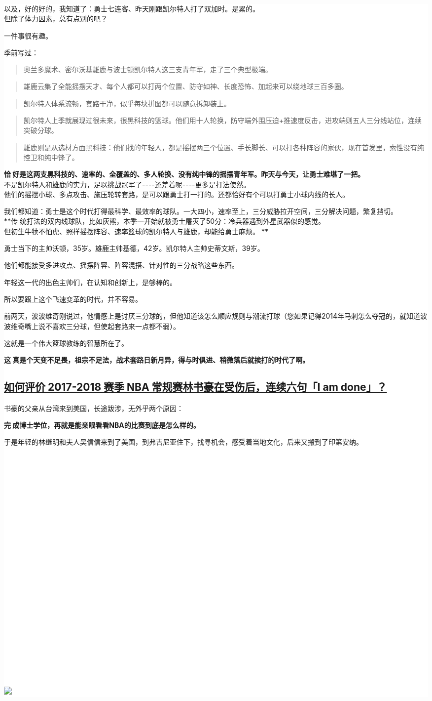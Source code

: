 以及，好的好的，我知道了：勇士七连客、昨天刚跟凯尔特人打了双加时。是累的。  
但除了体力因素，总有点别的吧？  
  
一件事很有趣。  

季前写过：

> 奥兰多魔术、密尔沃基雄鹿与波士顿凯尔特人这三支青年军，走了三个典型极端。

>

> 雄鹿云集了全能摇摆天才、每个人都可以打两个位置、防守如神、长度恐怖、加起来可以绕地球三百多圈。

>

> 凯尔特人体系流畅，套路干净，似乎每块拼图都可以随意拆卸装上。

  

> 凯尔特人上季就展现过很未来，很黑科技的篮球。他们用十人轮换，防守端外围压迫+推速度反击，进攻端则五人三分线站位，连续突破分球。

>

> 雄鹿则是从选材方面黑科技：他们找的年轻人，都是摇摆两三个位置、手长脚长、可以打各种阵容的家伙，现在首发里，索性没有纯控卫和纯中锋了。

  
 **恰 好是这两支黑科技的、速率的、全覆盖的、多人轮换、没有纯中锋的摇摆青年军。昨天与今天，让勇士难堪了一把。**  
不是凯尔特人和雄鹿的实力，足以挑战冠军了----还差着呢----更多是打法使然。  
他们的摇摆小球、多点攻击、施压轮转套路，是可以跟勇士打一打的。还都恰好有个可以打勇士小球内线的长人。  
  
我们都知道：勇士是这个时代打得最科学、最效率的球队。一大四小，速率至上，三分威胁拉开空间，三分解决问题，繁复挡切。  
**传 统打法的双内线球队，比如灰熊，本季一开始就被勇士屠灭了50分：冷兵器遇到外星武器似的感觉。  
但初生牛犊不怕虎、照样摇摆阵容、速率篮球的凯尔特人与雄鹿，却能给勇士麻烦。 **  
  

勇士当下的主帅沃顿，35岁。雄鹿主帅基德，42岁。凯尔特人主帅史蒂文斯，39岁。

他们都能接受多进攻点、摇摆阵容、阵容混搭、针对性的三分战略这些东西。

年轻这一代的出色主帅们，在认知和创新上，是够棒的。

  

所以要跟上这个飞速变革的时代，并不容易。

  

前两天，波波维奇刚说过，他情感上是讨厌三分球的，但他知道该怎么顺应规则与潮流打球（您如果记得2014年马刺怎么夺冠的，就知道波波维奇嘴上说不喜欢三分球，但使起套路来一点都不弱）。

这就是一个伟大篮球教练的智慧所在了。  
  
**这 真是个天变不足畏，祖宗不足法，战术套路日新月异，得与时俱进、稍微落后就挨打的时代了啊。**


## [如何评价 2017-2018 赛季 NBA 常规赛林书豪在受伤后，连续六句「I am done」？](https://www.zhihu.com/question/66874178/answer/247420420)
书豪的父亲从台湾来到美国，长途跋涉，无外乎两个原因：

 **完 成博士学位，再就是能亲眼看看NBA的比赛到底是怎么样的。**

于是年轻的林继明和夫人吴信信来到了美国，到弗吉尼亚住下，找寻机会，感受着当地文化，后来又搬到了印第安纳。

![](https://pic2.zhimg.com/50/v2-50aecdf24c5674947d219a32f62e7ee9_hd.jpg)![](data:image/svg+xml;utf8,<svg%20xmlns='http://www.w3.org/2000/svg'%20width='652'%20height='486'></svg>)
